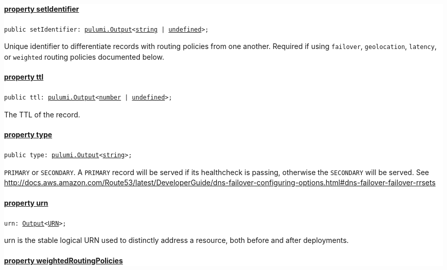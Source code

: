 <h4 class="pdoc-member-header" id="Record-setIdentifier">
<a class="pdoc-child-name" href="https://github.com/pulumi/pulumi-aws/blob/e07f1c21047146459fa7794a69555b4dd80e2222/sdk/nodejs/route53/record.ts#L182">property <b>setIdentifier</b></a>
</h4>

<pre class="highlight"><code><span class='kd'>public </span>setIdentifier: <a href='/docs/reference/pkg/nodejs/pulumi/pulumi/#Output'>pulumi.Output</a>&lt;<span class='kd'><a href='https://developer.mozilla.org/en-US/docs/Web/JavaScript/Reference/Global_Objects/String'>string</a></span> | <span class='kd'><a href='https://developer.mozilla.org/en-US/docs/Web/JavaScript/Reference/Global_Objects/undefined'>undefined</a></span>&gt;;</code></pre>

Unique identifier to differentiate records with routing policies from one another. Required if using `failover`, `geolocation`, `latency`, or `weighted` routing policies documented below.

<h4 class="pdoc-member-header" id="Record-ttl">
<a class="pdoc-child-name" href="https://github.com/pulumi/pulumi-aws/blob/e07f1c21047146459fa7794a69555b4dd80e2222/sdk/nodejs/route53/record.ts#L186">property <b>ttl</b></a>
</h4>

<pre class="highlight"><code><span class='kd'>public </span>ttl: <a href='/docs/reference/pkg/nodejs/pulumi/pulumi/#Output'>pulumi.Output</a>&lt;<span class='kd'><a href='https://developer.mozilla.org/en-US/docs/Web/JavaScript/Reference/Global_Objects/Number'>number</a></span> | <span class='kd'><a href='https://developer.mozilla.org/en-US/docs/Web/JavaScript/Reference/Global_Objects/undefined'>undefined</a></span>&gt;;</code></pre>

The TTL of the record.

<h4 class="pdoc-member-header" id="Record-type">
<a class="pdoc-child-name" href="https://github.com/pulumi/pulumi-aws/blob/e07f1c21047146459fa7794a69555b4dd80e2222/sdk/nodejs/route53/record.ts#L190">property <b>type</b></a>
</h4>

<pre class="highlight"><code><span class='kd'>public </span>type: <a href='/docs/reference/pkg/nodejs/pulumi/pulumi/#Output'>pulumi.Output</a>&lt;<span class='kd'><a href='https://developer.mozilla.org/en-US/docs/Web/JavaScript/Reference/Global_Objects/String'>string</a></span>&gt;;</code></pre>

`PRIMARY` or `SECONDARY`. A `PRIMARY` record will be served if its healthcheck is passing, otherwise the `SECONDARY` will be served. See http://docs.aws.amazon.com/Route53/latest/DeveloperGuide/dns-failover-configuring-options.html#dns-failover-failover-rrsets

<h4 class="pdoc-member-header" id="Record-urn">
<a class="pdoc-child-name" href="https://github.com/pulumi/pulumi-aws/blob/e07f1c21047146459fa7794a69555b4dd80e2222/sdk/nodejs/route53/record.ts#L110">property <b>urn</b></a>
</h4>

<pre class="highlight"><code><span class='kd'></span>urn: <a href='/docs/reference/pkg/nodejs/pulumi/pulumi/#Output'>Output</a>&lt;<a href='/docs/reference/pkg/nodejs/pulumi/pulumi/#URN'>URN</a>&gt;;</code></pre>

urn is the stable logical URN used to distinctly address a resource, both before and after
deployments.

<h4 class="pdoc-member-header" id="Record-weightedRoutingPolicies">
<a class="pdoc-child-name" href="https://github.com/pulumi/pulumi-aws/blob/e07f1c21047146459fa7794a69555b4dd80e2222/sdk/nodejs/route53/record.ts#L194">property <b>weightedRoutingPolicies</b></a>
</h4>
